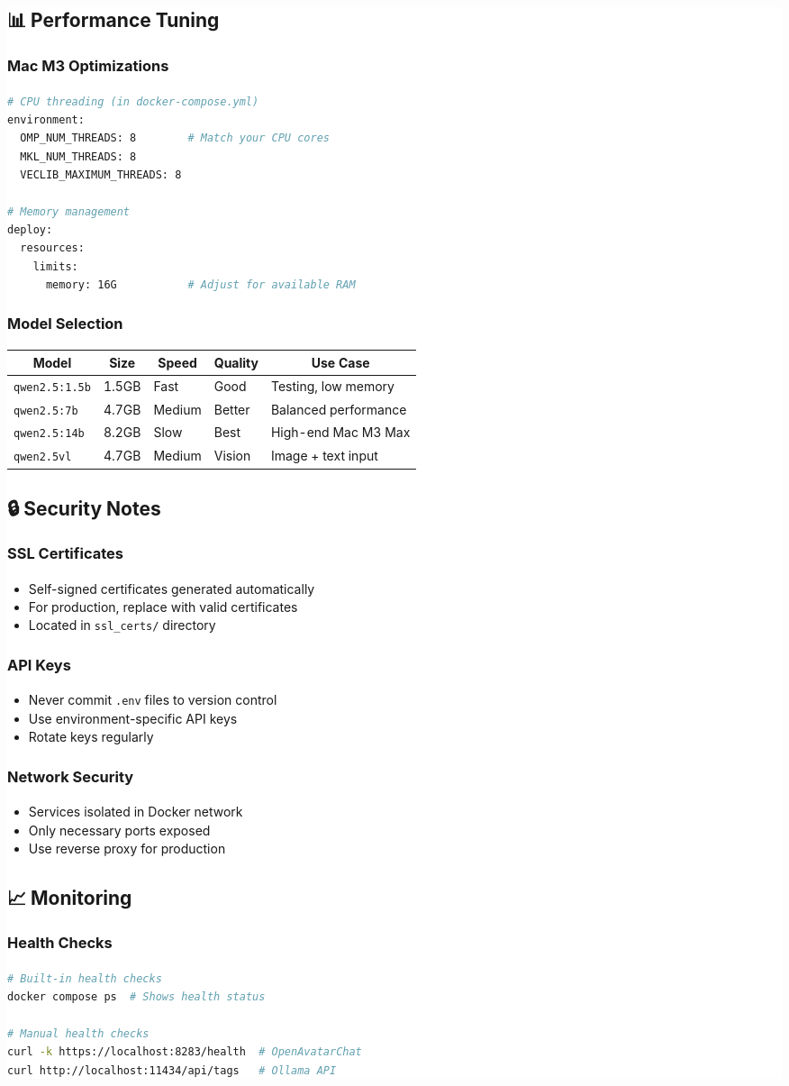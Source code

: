 ## 📊 Performance Tuning

### Mac M3 Optimizations
```bash
# CPU threading (in docker-compose.yml)
environment:
  OMP_NUM_THREADS: 8        # Match your CPU cores
  MKL_NUM_THREADS: 8
  VECLIB_MAXIMUM_THREADS: 8

# Memory management
deploy:
  resources:
    limits:
      memory: 16G           # Adjust for available RAM
```

### Model Selection
| Model | Size | Speed | Quality | Use Case |
|-------|------|-------|---------|-----------|
| `qwen2.5:1.5b` | 1.5GB | Fast | Good | Testing, low memory |
| `qwen2.5:7b` | 4.7GB | Medium | Better | Balanced performance |
| `qwen2.5:14b` | 8.2GB | Slow | Best | High-end Mac M3 Max |
| `qwen2.5vl` | 4.7GB | Medium | Vision | Image + text input |

## 🔒 Security Notes

### SSL Certificates
- Self-signed certificates generated automatically
- For production, replace with valid certificates
- Located in `ssl_certs/` directory

### API Keys
- Never commit `.env` files to version control
- Use environment-specific API keys
- Rotate keys regularly

### Network Security
- Services isolated in Docker network
- Only necessary ports exposed
- Use reverse proxy for production

## 📈 Monitoring

### Health Checks
```bash
# Built-in health checks
docker compose ps  # Shows health status

# Manual health checks
curl -k https://localhost:8283/health  # OpenAvatarChat
curl http://localhost:11434/api/tags   # Ollama API
```
